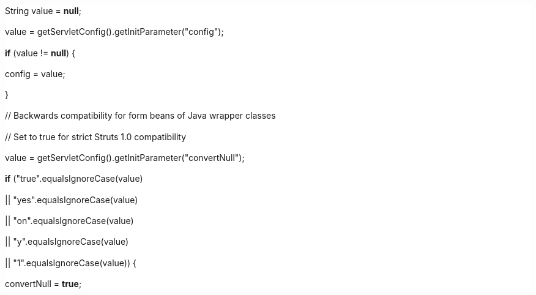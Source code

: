 



String value = **null**;




value = getServletConfig().getInitParameter("config");




**if** (value != **null**) {




config = value;




}







// Backwards compatibility for form beans of Java wrapper classes




// Set to true for strict Struts 1.0 compatibility




value = getServletConfig().getInitParameter("convertNull");




**if** ("true".equalsIgnoreCase(value)




|| "yes".equalsIgnoreCase(value)




|| "on".equalsIgnoreCase(value)




|| "y".equalsIgnoreCase(value)




|| "1".equalsIgnoreCase(value)) {







convertNull = **true**;
